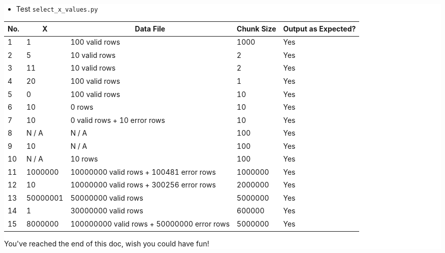 * Test `select_x_values.py`  

| No. | X | Data File | Chunk Size | Output as Expected? |  
| --- | --- | --- | --- | --- |  
| 1 | 1 | 100 valid rows | 1000 | Yes |  
| 2 | 5 | 10 valid rows | 2 | Yes |  
| 3 | 11 | 10 valid rows | 2 | Yes |  
| 4 | 20 | 100 valid rows | 1 | Yes |  
| 5 | 0 | 100 valid rows | 10 | Yes |    
| 6 | 10 | 0 rows | 10 | Yes |  
| 7 | 10 | 0 valid rows + 10 error rows | 10 | Yes |  
| 8 | N / A | N / A | 100 | Yes |
| 9 | 10 | N / A | 100 | Yes |  
| 10 | N / A | 10 rows | 100 | Yes |  
| 11 | 1000000 | 10000000 valid rows + 100481 error rows | 1000000 | Yes |  
| 12 | 10 | 10000000 valid rows + 300256 error rows | 2000000 | Yes |  
| 13 | 50000001 | 50000000 valid rows | 5000000 | Yes |  
| 14 | 1 | 30000000 valid rows | 600000 | Yes |  
| 15 | 8000000 | 100000000 valid rows + 50000000 error rows | 5000000 | Yes |  

You've reached the end of this doc, wish you could have fun!